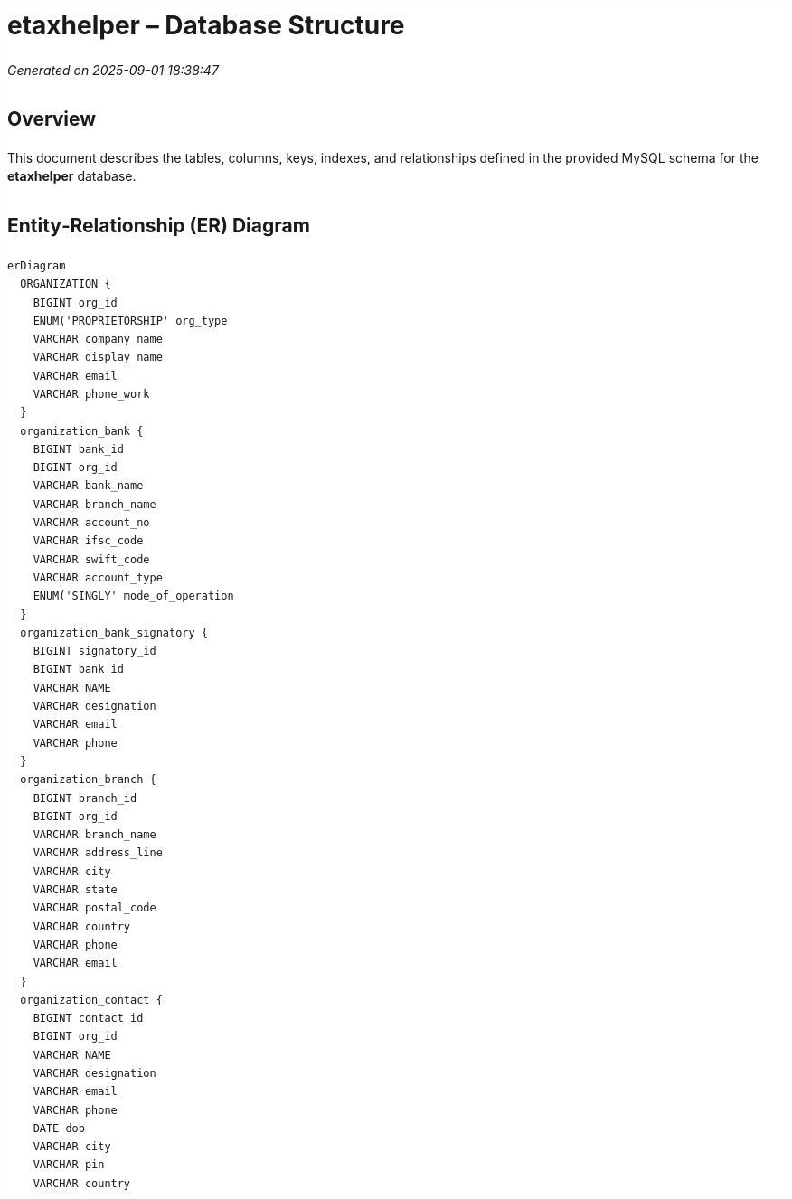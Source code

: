 # etaxhelper – Database Structure

_Generated on 2025-09-01 18:38:47_

## Overview
This document describes the tables, columns, keys, indexes, and relationships defined in the provided MySQL schema for the **etaxhelper** database.

## Entity‑Relationship (ER) Diagram

```mermaid
erDiagram
  ORGANIZATION {
    BIGINT org_id
    ENUM('PROPRIETORSHIP' org_type
    VARCHAR company_name
    VARCHAR display_name
    VARCHAR email
    VARCHAR phone_work
  }
  organization_bank {
    BIGINT bank_id
    BIGINT org_id
    VARCHAR bank_name
    VARCHAR branch_name
    VARCHAR account_no
    VARCHAR ifsc_code
    VARCHAR swift_code
    VARCHAR account_type
    ENUM('SINGLY' mode_of_operation
  }
  organization_bank_signatory {
    BIGINT signatory_id
    BIGINT bank_id
    VARCHAR NAME
    VARCHAR designation
    VARCHAR email
    VARCHAR phone
  }
  organization_branch {
    BIGINT branch_id
    BIGINT org_id
    VARCHAR branch_name
    VARCHAR address_line
    VARCHAR city
    VARCHAR state
    VARCHAR postal_code
    VARCHAR country
    VARCHAR phone
    VARCHAR email
  }
  organization_contact {
    BIGINT contact_id
    BIGINT org_id
    VARCHAR NAME
    VARCHAR designation
    VARCHAR email
    VARCHAR phone
    DATE dob
    VARCHAR city
    VARCHAR pin
    VARCHAR country
```